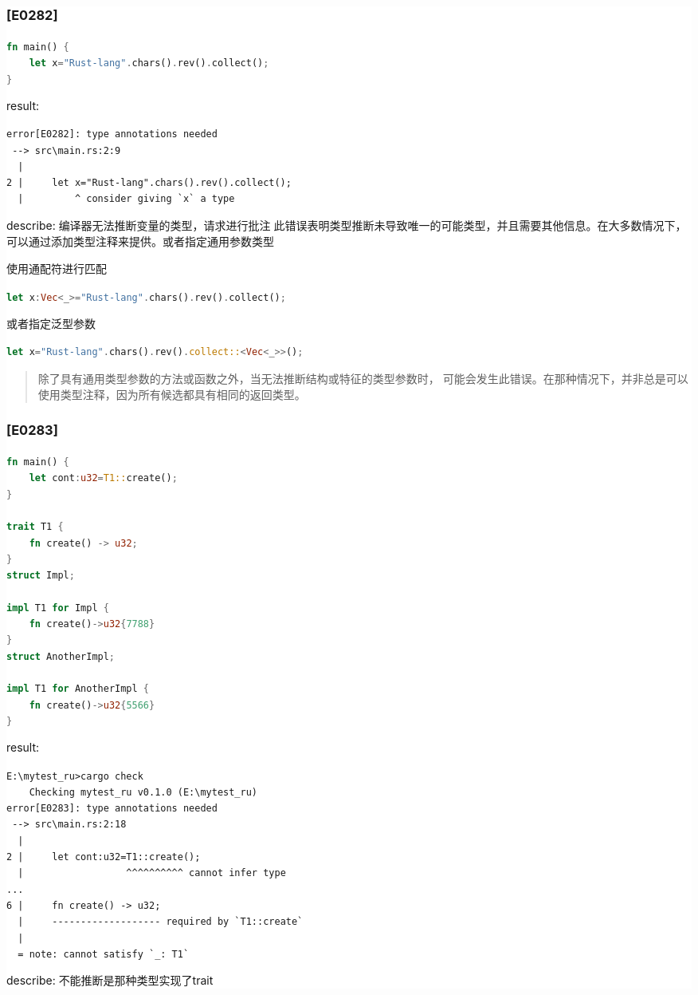 ### [E0282]
```rust
fn main() {
    let x="Rust-lang".chars().rev().collect();
}
```
result:
```
error[E0282]: type annotations needed
 --> src\main.rs:2:9
  |
2 |     let x="Rust-lang".chars().rev().collect();
  |         ^ consider giving `x` a type
```
describe: 编译器无法推断变量的类型，请求进行批注
此错误表明类型推断未导致唯一的可能类型，并且需要其他信息。在大多数情况下，可以通过添加类型注释来提供。或者指定通用参数类型

使用通配符进行匹配
```rust
let x:Vec<_>="Rust-lang".chars().rev().collect();
```
或者指定泛型参数
```rust
let x="Rust-lang".chars().rev().collect::<Vec<_>>();
```

>除了具有通用类型参数的方法或函数之外，当无法推断结构或特征的类型参数时，
可能会发生此错误。在那种情况下，并非总是可以使用类型注释，因为所有候选都具有相同的返回类型。
>

### [E0283]
```rust
fn main() {
    let cont:u32=T1::create();
}

trait T1 {
    fn create() -> u32;
}
struct Impl;

impl T1 for Impl {
    fn create()->u32{7788}
}
struct AnotherImpl;

impl T1 for AnotherImpl {
    fn create()->u32{5566}
}
```
result:
```
E:\mytest_ru>cargo check
    Checking mytest_ru v0.1.0 (E:\mytest_ru)
error[E0283]: type annotations needed
 --> src\main.rs:2:18
  |
2 |     let cont:u32=T1::create();
  |                  ^^^^^^^^^^ cannot infer type
...
6 |     fn create() -> u32;
  |     ------------------- required by `T1::create`
  |
  = note: cannot satisfy `_: T1`
```
describe: 不能推断是那种类型实现了trait
